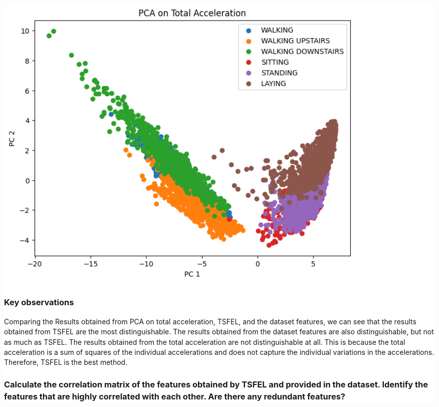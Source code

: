<img src="results/pca_data.png" width=700px>
</div>

### Key observations
Comparing the Results obtained from PCA on total acceleration, TSFEL, and the dataset features, we can see that the results obtained from TSFEL are the most distinguishable. The results obtained from the dataset features are also distinguishable, but not as much as TSFEL. The results obtained from the total acceleration are not distinguishable at all. This is because the total acceleration is a sum of squares of the individual accelerations and does not capture the individual variations in the accelerations. Therefore, TSFEL is the best method.

### Calculate the correlation matrix of the features obtained by TSFEL and provided in the dataset. Identify the features that are highly correlated with each other. Are there any redundant features?
<div align="center">